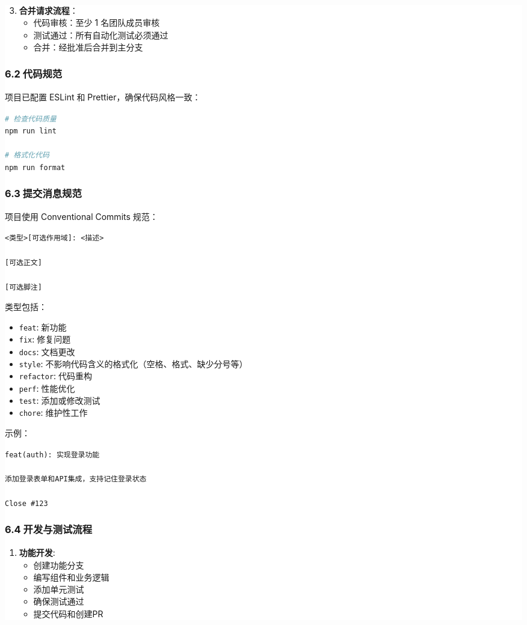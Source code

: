 3. **合并请求流程**：
   - 代码审核：至少 1 名团队成员审核
   - 测试通过：所有自动化测试必须通过
   - 合并：经批准后合并到主分支

### 6.2 代码规范

项目已配置 ESLint 和 Prettier，确保代码风格一致：

```bash
# 检查代码质量
npm run lint

# 格式化代码
npm run format
```

### 6.3 提交消息规范

项目使用 Conventional Commits 规范：

```
<类型>[可选作用域]: <描述>

[可选正文]

[可选脚注]
```

类型包括：
- `feat`: 新功能
- `fix`: 修复问题
- `docs`: 文档更改
- `style`: 不影响代码含义的格式化（空格、格式、缺少分号等）
- `refactor`: 代码重构
- `perf`: 性能优化
- `test`: 添加或修改测试
- `chore`: 维护性工作

示例：
```
feat(auth): 实现登录功能

添加登录表单和API集成，支持记住登录状态

Close #123
```

### 6.4 开发与测试流程

1. **功能开发**:
   - 创建功能分支
   - 编写组件和业务逻辑
   - 添加单元测试
   - 确保测试通过
   - 提交代码和创建PR
